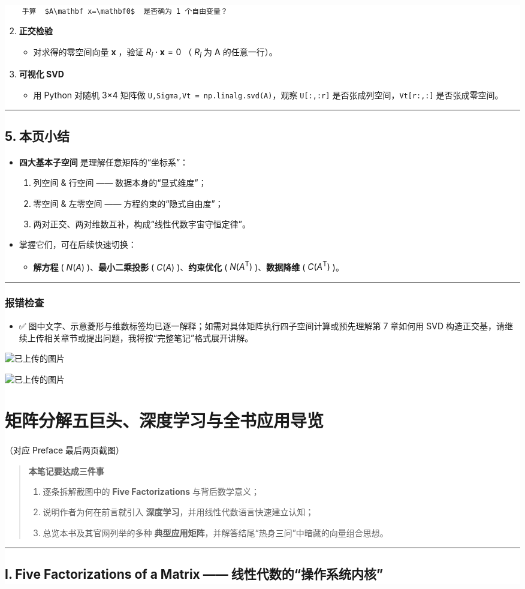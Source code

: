         手算  $A\mathbf x=\mathbf0$  是否确为 1 个自由变量？
    
2.  **正交检验**
    
    *   对求得的零空间向量  $\mathbf x$ ，验证  $R_i\cdot \mathbf x=0$ （ $R_i$  为 A 的任意一行）。
    
3.  **可视化 SVD**
    
    *   用 Python 对随机 3×4 矩阵做 `U,Sigma,Vt = np.linalg.svd(A)`，观察 `U[:,:r]` 是否张成列空间，`Vt[r:,:]` 是否张成零空间。
        

* * *

5\. 本页小结
--------

*   **四大基本子空间** 是理解任意矩阵的“坐标系”：
    
    1.  列空间 & 行空间 —— 数据本身的“显式维度”；
        
    2.  零空间 & 左零空间 —— 方程约束的“隐式自由度”；
        
    3.  两对正交、两对维数互补，构成“线性代数宇宙守恒定律”。
    
*   掌握它们，可在后续快速切换：
    
    *   **解方程** ( $N(A)$ )、**最小二乘投影** ( $C(A)$ )、**约束优化** ( $N(A^{\mathsf T})$ )、**数据降维** ( $C(A^{\mathsf T})$ )。
        

* * *

### 报错检查

*   ✅ 图中文字、示意菱形与维数标签均已逐一解释；如需对具体矩阵执行四子空间计算或预先理解第 7 章如何用 SVD 构造正交基，请继续上传相关章节或提出问题，我将按“完整笔记”格式展开讲解。



![已上传的图片](https://files09.oaiusercontent.com/file-1zZBPmw7NwizTMoDHCreMu?se=2025-05-03T10%3A12%3A17Z&sp=r&sv=2024-08-04&sr=b&rscc=max-age%3D299%2C%20immutable%2C%20private&rscd=attachment%3B%20filename%3D1e223832-eb52-40f4-97ab-d9df215b5950.png&sig=YOY6loTPO02CUX9zTOoKmExLmSkhPRhmdMquI6m32dU%3D)

![已上传的图片](https://files.oaiusercontent.com/file-BouWEuEu4G4htYK3nBdZGd?se=2025-05-03T10%3A12%3A17Z&sp=r&sv=2024-08-04&sr=b&rscc=max-age%3D299%2C%20immutable%2C%20private&rscd=attachment%3B%20filename%3D147443d3-9e6d-476c-b2a6-c9f26c6f9d1e.png&sig=Y8BXq8Sno2wOIsOuEzy6/BArvH5%2BfNNqCnYIRJVm5Sg%3D)



矩阵分解五巨头、深度学习与全书应用导览
===================

（对应 Preface 最后两页截图）

> **本笔记要达成三件事**
> 
> 1.  逐条拆解截图中的 **Five Factorizations** 与背后数学意义；
>     
> 2.  说明作者为何在前言就引入 **深度学习**，并用线性代数语言快速建立认知；
>     
> 3.  总览本书及其官网列举的多种 **典型应用矩阵**，并解答结尾“热身三问”中暗藏的向量组合思想。
>     

* * *

Ⅰ. Five Factorizations of a Matrix —— 线性代数的“操作系统内核”
---------------------------------------------------
